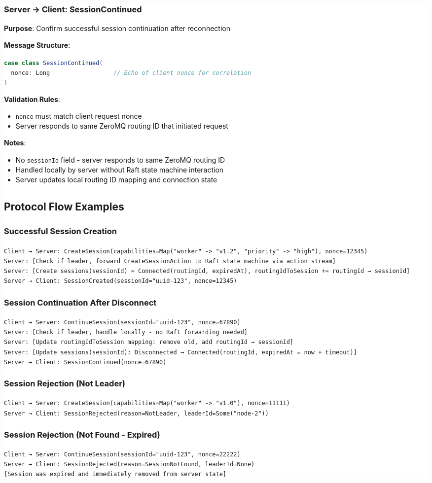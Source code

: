 ### Server → Client: SessionContinued

**Purpose**: Confirm successful session continuation after reconnection

**Message Structure**:
```scala
case class SessionContinued(
  nonce: Long                  // Echo of client nonce for correlation
)
```

**Validation Rules**:
- `nonce` must match client request nonce
- Server responds to same ZeroMQ routing ID that initiated request

**Notes**:
- No `sessionId` field - server responds to same ZeroMQ routing ID
- Handled locally by server without Raft state machine interaction
- Server updates local routing ID mapping and connection state

## Protocol Flow Examples

### Successful Session Creation
```
Client → Server: CreateSession(capabilities=Map("worker" -> "v1.2", "priority" -> "high"), nonce=12345)
Server: [Check if leader, forward CreateSessionAction to Raft state machine via action stream]
Server: [Create sessions(sessionId) = Connected(routingId, expiredAt), routingIdToSession += routingId → sessionId]
Server → Client: SessionCreated(sessionId="uuid-123", nonce=12345)
```

### Session Continuation After Disconnect
```
Client → Server: ContinueSession(sessionId="uuid-123", nonce=67890)
Server: [Check if leader, handle locally - no Raft forwarding needed]
Server: [Update routingIdToSession mapping: remove old, add routingId → sessionId]
Server: [Update sessions(sessionId): Disconnected → Connected(routingId, expiredAt = now + timeout)]
Server → Client: SessionContinued(nonce=67890)
```

### Session Rejection (Not Leader)
```
Client → Server: CreateSession(capabilities=Map("worker" -> "v1.0"), nonce=11111)
Server → Client: SessionRejected(reason=NotLeader, leaderId=Some("node-2"))
```

### Session Rejection (Not Found - Expired)
```
Client → Server: ContinueSession(sessionId="uuid-123", nonce=22222)
Server → Client: SessionRejected(reason=SessionNotFound, leaderId=None)
[Session was expired and immediately removed from server state]
```
